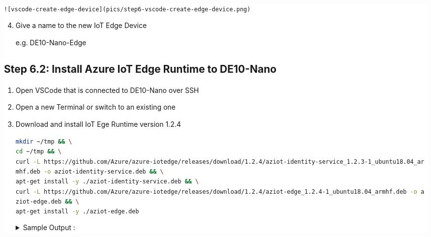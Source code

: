     ![vscode-create-edge-device](pics/step6-vscode-create-edge-device.png)

4. Give a name to the new IoT Edge Device  

    e.g. DE10-Nano-Edge

## Step 6.2: Install Azure IoT Edge Runtime to DE10-Nano

1. Open VSCode that is connected to DE10-Nano over SSH
1. Open a new Terminal or switch to an existing one
1. Download and install IoT Ege Runtime version 1.2.4

    ```bash
    mkdir ~/tmp && \
    cd ~/tmp && \
    curl -L https://github.com/Azure/azure-iotedge/releases/download/1.2.4/aziot-identity-service_1.2.3-1_ubuntu18.04_armhf.deb -o aziot-identity-service.deb && \
    apt-get install -y ./aziot-identity-service.deb && \
    curl -L https://github.com/Azure/azure-iotedge/releases/download/1.2.4/aziot-edge_1.2.4-1_ubuntu18.04_armhf.deb -o aziot-edge.deb && \
    apt-get install -y ./aziot-edge.deb
    ```

    <details><summary> Sample Output :</summary>

    ```bash
    root@de10nano:~#cd ~/tmp && \
    >     curl -L https://github.com/Azure/azure-iotedge/releases/download/1.2.4/aziot-identity-service_1.2.3-1_ubuntu18.04_armhf.deb -o aziot-identity-service.deb && \
    >     apt-get install -y ./aziot-identity-service.deb && \
    >     curl -L https://github.com/Azure/azure-iotedge/releases/download/1.2.4/aziot-edge_1.2.4-1_ubuntu18.04_armhf.deb -o aziot-edge.deb && \
    >     apt-get install -y ./aziot-edge.deb
      % Total    % Received % Xferd  Average Speed   Time    Time     Time  Current
                                     Dload  Upload   Total   Spent    Left  Speed
    100   660  100   660    0     0   2075      0 --:--:-- --:--:-- --:--:--  2075
    100 2981k  100 2981k    0     0  1150k      0  0:00:02  0:00:02 --:--:-- 7271k
    Reading package lists... Done
    Building dependency tree       
    Reading state information... Done
    Note, selecting 'aziot-identity-service' instead of './aziot-identity-service.deb'
    The following NEW packages will be installed:
      aziot-identity-service
    0 upgraded, 1 newly installed, 0 to remove and 2 not upgraded.
    Need to get 0 B/3,053 kB of archives.